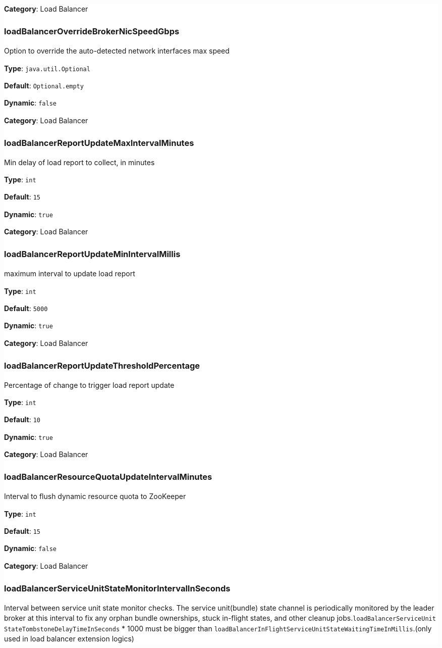 **Category**: Load Balancer

### loadBalancerOverrideBrokerNicSpeedGbps
Option to override the auto-detected network interfaces max speed

**Type**: `java.util.Optional`

**Default**: `Optional.empty`

**Dynamic**: `false`

**Category**: Load Balancer

### loadBalancerReportUpdateMaxIntervalMinutes
Min delay of load report to collect, in minutes

**Type**: `int`

**Default**: `15`

**Dynamic**: `true`

**Category**: Load Balancer

### loadBalancerReportUpdateMinIntervalMillis
maximum interval to update load report

**Type**: `int`

**Default**: `5000`

**Dynamic**: `true`

**Category**: Load Balancer

### loadBalancerReportUpdateThresholdPercentage
Percentage of change to trigger load report update

**Type**: `int`

**Default**: `10`

**Dynamic**: `true`

**Category**: Load Balancer

### loadBalancerResourceQuotaUpdateIntervalMinutes
Interval to flush dynamic resource quota to ZooKeeper

**Type**: `int`

**Default**: `15`

**Dynamic**: `false`

**Category**: Load Balancer

### loadBalancerServiceUnitStateMonitorIntervalInSeconds
Interval between service unit state monitor checks. The service unit(bundle) state channel is periodically monitored by the leader broker at this interval to fix any orphan bundle ownerships, stuck in-flight states, and other cleanup jobs.`loadBalancerServiceUnitStateTombstoneDelayTimeInSeconds` * 1000 must be bigger than `loadBalancerInFlightServiceUnitStateWaitingTimeInMillis`.(only used in load balancer extension logics)
